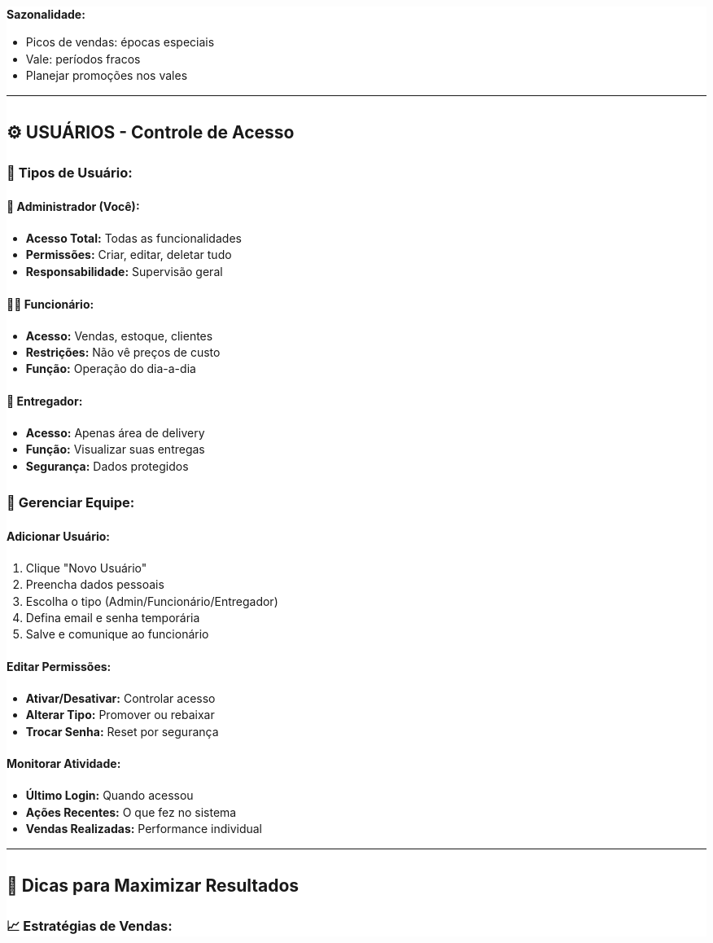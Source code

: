 **Sazonalidade:**
- Picos de vendas: épocas especiais
- Vale: períodos fracos
- Planejar promoções nos vales

---

## ⚙️ USUÁRIOS - Controle de Acesso

### 🎯 **Tipos de Usuário:**

#### **👑 Administrador (Você):**
- **Acesso Total:** Todas as funcionalidades
- **Permissões:** Criar, editar, deletar tudo
- **Responsabilidade:** Supervisão geral

#### **👨‍💼 Funcionário:**
- **Acesso:** Vendas, estoque, clientes
- **Restrições:** Não vê preços de custo
- **Função:** Operação do dia-a-dia

#### **🚚 Entregador:**
- **Acesso:** Apenas área de delivery
- **Função:** Visualizar suas entregas
- **Segurança:** Dados protegidos

### 👥 **Gerenciar Equipe:**

#### **Adicionar Usuário:**
1. Clique "Novo Usuário"
2. Preencha dados pessoais
3. Escolha o tipo (Admin/Funcionário/Entregador)
4. Defina email e senha temporária
5. Salve e comunique ao funcionário

#### **Editar Permissões:**
- **Ativar/Desativar:** Controlar acesso
- **Alterar Tipo:** Promover ou rebaixar
- **Trocar Senha:** Reset por segurança

#### **Monitorar Atividade:**
- **Último Login:** Quando acessou
- **Ações Recentes:** O que fez no sistema
- **Vendas Realizadas:** Performance individual

---

## 🚀 Dicas para Maximizar Resultados

### 📈 **Estratégias de Vendas:**
